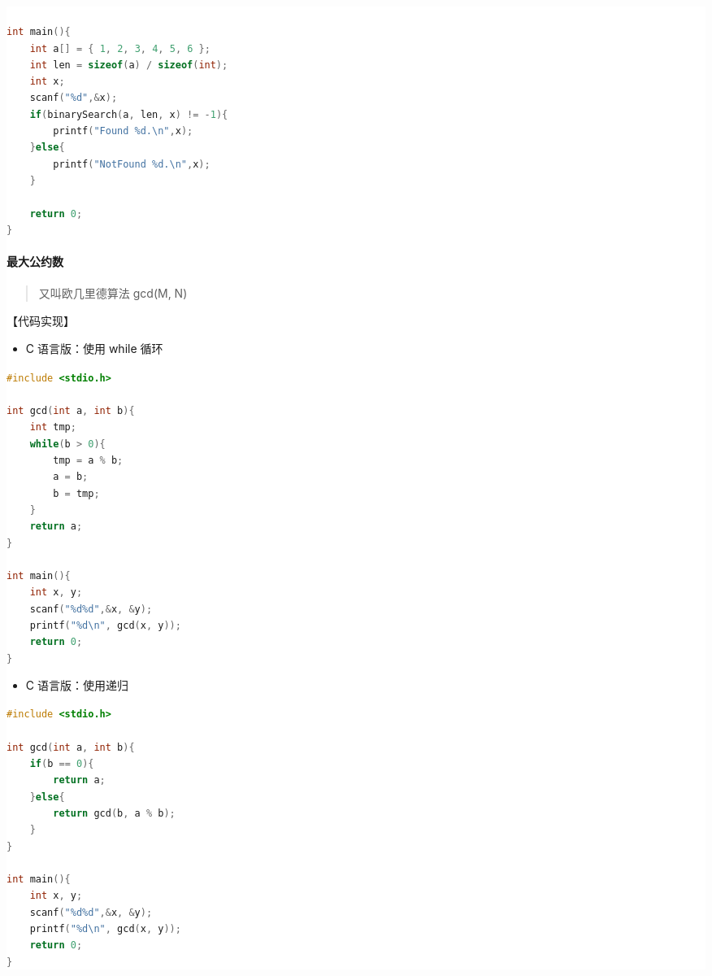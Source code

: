 ```c

int main(){
    int a[] = { 1, 2, 3, 4, 5, 6 };
    int len = sizeof(a) / sizeof(int);
    int x;
    scanf("%d",&x);
	if(binarySearch(a, len, x) != -1){
		printf("Found %d.\n",x);
	}else{
		printf("NotFound %d.\n",x);
	}

    return 0;
}
```



#### 最大公约数

> 又叫欧几里德算法 gcd(M, N) 

【代码实现】

* C 语言版：使用 while 循环

```c
#include <stdio.h>

int gcd(int a, int b){
	int tmp;
	while(b > 0){
		tmp = a % b;
		a = b;
		b = tmp;
	}
	return a;
}

int main(){
	int x, y;
	scanf("%d%d",&x, &y);
	printf("%d\n", gcd(x, y));
	return 0;
}
```



* C 语言版：使用递归

```c
#include <stdio.h>

int gcd(int a, int b){
	if(b == 0){
		return a;
	}else{
		return gcd(b, a % b);
	}
}

int main(){
	int x, y;
	scanf("%d%d",&x, &y);
	printf("%d\n", gcd(x, y));
	return 0;
}
```